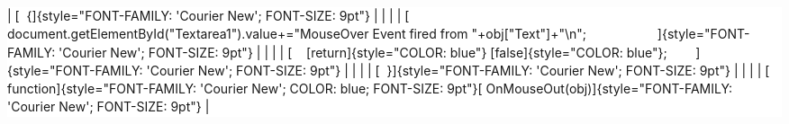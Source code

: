 | [  {]{style="FONT-FAMILY: 'Courier New'; FONT-SIZE: 9pt"}                                                                                                                                                                                                                                                                                                                                                                                                                                                                                                                                                                 |
|                                                                                                                                                                                                                                                                                                                                                                                                                                                                                                                                                                                                                           |
| [    document.getElementById(\"Textarea1\").value+=\"MouseOver Event fired from \"+obj\[\"Text\"\]+\"\\n\";                    ]{style="FONT-FAMILY: 'Courier New'; FONT-SIZE: 9pt"}                                                                                                                                                                                                                                                                                                                                                                                                                                      |
|                                                                                                                                                                                                                                                                                                                                                                                                                                                                                                                                                                                                                           |
| [    [return]{style="COLOR: blue"} [false]{style="COLOR: blue"};        ]{style="FONT-FAMILY: 'Courier New'; FONT-SIZE: 9pt"}                                                                                                                                                                                                                                                                                                                                                                                                                                                                                             |
|                                                                                                                                                                                                                                                                                                                                                                                                                                                                                                                                                                                                                           |
| [  }]{style="FONT-FAMILY: 'Courier New'; FONT-SIZE: 9pt"}                                                                                                                                                                                                                                                                                                                                                                                                                                                                                                                                                                 |
|                                                                                                                                                                                                                                                                                                                                                                                                                                                                                                                                                                                                                           |
| [  function]{style="FONT-FAMILY: 'Courier New'; COLOR: blue; FONT-SIZE: 9pt"}[ OnMouseOut(obj)]{style="FONT-FAMILY: 'Courier New'; FONT-SIZE: 9pt"}                                                                                                                                                                                                                                                                                                                                                                                                                                                                       |